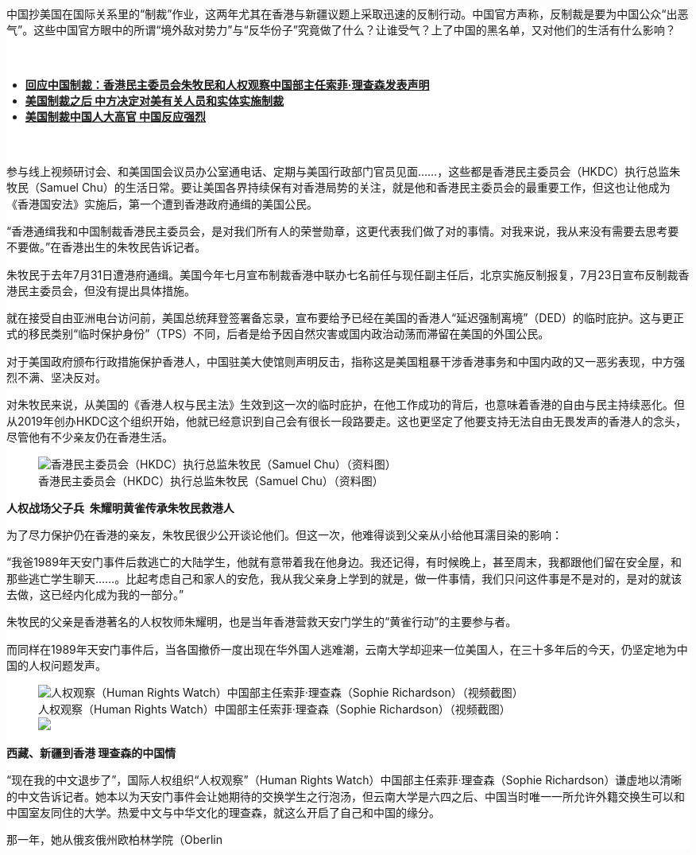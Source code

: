 <p></p><p>中国抄美国在国际关系里的<span>“</span><span>制裁</span><span>”</span><span>作业，这两年尤其在香港与新疆议题上采取迅速的反制行动。中国官方声称，反制裁是要为中国公众</span><span>“</span><span>出恶气</span><span>”</span><span>。这些中国官方眼中的所谓</span><span>“</span><span>境外敌对势力</span><span>”</span><span>与</span><span>“</span><span>反华份子</span><span>”</span><span>究竟做了什么？让谁受气？上了中国的黑名单，又对他们的生活有什么影响？</span></p><p><br/></p><ul><li><a href="https://www.rfa.org/mandarin/Xinwen/12-07232021181400.html"><strong>回应中国制裁：香港民主委员会朱牧民和人权观察中国部主任索菲·理查森发表声明</strong></a></li><li><strong><a href="https://www.rfa.org/mandarin/Xinwen/9-07232021122729.html">美国制裁之后 中方决定对美有关人员和实体实施制裁</a></strong></li><li><strong><a href="https://www.rfa.org/mandarin/yataibaodao/junshiwaijiao/hj-12082020145958.html">美国制裁中国人大高官 中国反应强烈</a></strong></li></ul><p><br/></p><p>参与线上视频研讨会、和美国国会议员办公室通电话、定期与美国行政部门官员见面<span>……</span><span>，这些都是香港民主委员会（</span><span>HKDC</span><span>）执行总监朱牧民（</span><span>Samuel Chu</span><span>）的生活日常。要让美国各界持续保有对香港局势的关注，就是他和香港民主委员会的最重要工作，但这也让他成为《香港国安法》实施后，第一个遭到香港政府通缉的美国公民。</span></p><p><span>“</span><span>香港通缉我和中国制裁香港民主委员会，是对我们所有人的荣誉勋章，这更代表我们做了对的事情。对我来说，我从来没有需要去思考要不要做。</span><span>”</span><span>在香港出生的朱牧民告诉记者。</span></p><p><span>朱牧民于去年</span><span>7</span><span>月</span><span>31</span><span>日遭港府通缉。美国今年七</span><span></span><span>月宣布制裁香港中联办七</span><span></span><span>名前任与现任副主任后，北京实施反制报复，</span><span>7</span><span>月</span><span>23</span><span>日宣布反制裁香港民主委员会，但没有提出具体措施。</span></p><p><span>就在接受自由亚洲电台访问前，美国总统拜登签署备忘录，宣布要给予已经在美国的香港人</span><span>“</span><span>延迟强制离境</span><span>”</span><span>（</span><span>DED</span><span>）的临时庇护。这与更正式的移民类别</span><span>“</span><span>临时保护身份</span><span>”</span><span>（</span><span>TPS</span><span>）不同，后者是给予因自然灾害或国内政治动荡而滞留在美国的外国公民。</span></p><p><span>对于美国政府颁布行政措施保护香港人，中国驻美大使馆则声明反击，指称这是美国粗暴干涉香港事务和中国内政的又一恶劣表现，中方强烈不满、坚决反对。</span></p><p><span>对朱牧民来说，从美国的《香港人权与民主法》生效到这一次的临时庇护，在他工作成功的背后，也意味着香港的自由与民主持续恶化。但从</span><span>2019</span><span>年创办</span><span>HKDC</span><span>这个组织开始，他就已经意识到自己会有很长一段路要走。这也更坚定了他要支持无法自由无畏发声的香港人的念头，尽管他有不少亲友仍在香港生活。</span></p><p><span><figure class="image-richtext image-inline captioned" style="width:620px;"><img alt="香港民主委员会（HKDC）执行总监朱牧民（Samuel Chu）（资料图）" height="349" src="https://www.rfa.org/mandarin/yataibaodao/junshiwaijiao/rc-08162021162747.html/rc0810a.jpg/@@images/5185cbd3-e3c0-4fab-8416-3c08a0ffe3a6.jpeg" title="rc0810a.jpg" width="620"/><figcaption class="image-caption">香港民主委员会（HKDC）执行总监朱牧民（Samuel Chu）（资料图）</figcaption><small></small></figure></span></p><p><strong><span>人权战场父子兵</span></strong><strong><span>  </span></strong><strong><span>朱耀明黄雀传承朱牧民救港人</span></strong></p><p><span>为了尽力保护仍在香港的亲友，朱牧民很少公开谈论他们。但这一次，他难得谈到父亲从小给他耳濡目染的影响：</span></p><p><span>“</span><span>我爸</span><span>1989</span><span>年天安门事件后救逃亡的大陆学生，他就有意带着我在他身边。我还记得，有时候晚上，甚至周末，我都跟他们留在安全屋，和那些逃亡学生聊天</span><span>……</span><span>。比起考虑自己和家人的安危，我从我父亲身上学到的就是，做一件事情，我们只问这件事是不是对的，是对的就该去做，这已经内化成为我的一部分。</span><span>”</span></p><p><span>朱牧民的父亲是香港著名的人权牧师朱耀明，也是当年香港营救天安门学生的</span><span>“</span><span>黄雀行动</span><span>”</span><span>的主要参与者。</span></p><p><span>而同样在</span><span>1989</span><span>年天安门事件后，当各国撤侨一度出现在华外国人逃难潮，云南大学却迎来一位美国人，在三十</span><span></span><span>多年后的今天，仍坚定地为中国的人权问题发声。</span></p><p><span><figure class="image-richtext image-inline captioned" style="width:680px;"><img alt="人权观察（Human Rights Watch）中国部主任索菲·理查森（Sophie Richardson）（视频截图）" height="382" src="https://www.rfa.org/mandarin/yataibaodao/junshiwaijiao/rc-08162021162747.html/rc0810.jpg/@@images/7af9871f-e901-421b-8b3c-fe914eff8a37.png" title="rc0810.jpg" width="680"/><figcaption class="image-caption">人权观察（Human Rights Watch）中国部主任索菲·理查森（Sophie Richardson）（视频截图）</figcaption><small></small><div id="zoomattribute"><a data-caption="人权观察（Human Rights Watch）中国部主任索菲·理查森（Sophie Richardson）（视频截图）" data-fancybox="" href="https://www.rfa.org/mandarin/yataibaodao/junshiwaijiao/rc-08162021162747.html/rc0810.jpg" id="single_image" title="人权观察（Human Rights Watch）中国部主任索菲·理查森（Sophie Richardson）（视频截图）"><img src="/++plone++rfa-resources/img/icon-zoom.png"/></a></div></figure></span></p><p><strong><span>西藏、新疆到香港</span></strong><strong><span> </span></strong><strong><span>理查森的中国情</span></strong></p><p><span>“</span><span>现在我的中文退步了</span><span>”</span><span>，国际人权组织</span><span>“</span><span>人权观察</span><span>”</span><span>（</span><span>Human Rights Watch</span><span>）中国部主任索菲</span><span>·</span><span>理查森（</span><span>Sophie Richardson</span><span>）谦虚地以清晰的中文告诉记者。她本以为天安门事件会让她期待的交换学生之行泡汤，但云南大学是六四之后、中国当时唯一一所允许外籍交换生可以和中国室友同住的大学。热爱中文与中华文化的理查森，就这么开启了自己和中国的缘分。</span></p><p><span>那一年，她从俄亥俄州欧柏林学院（</span><span>Oberlin